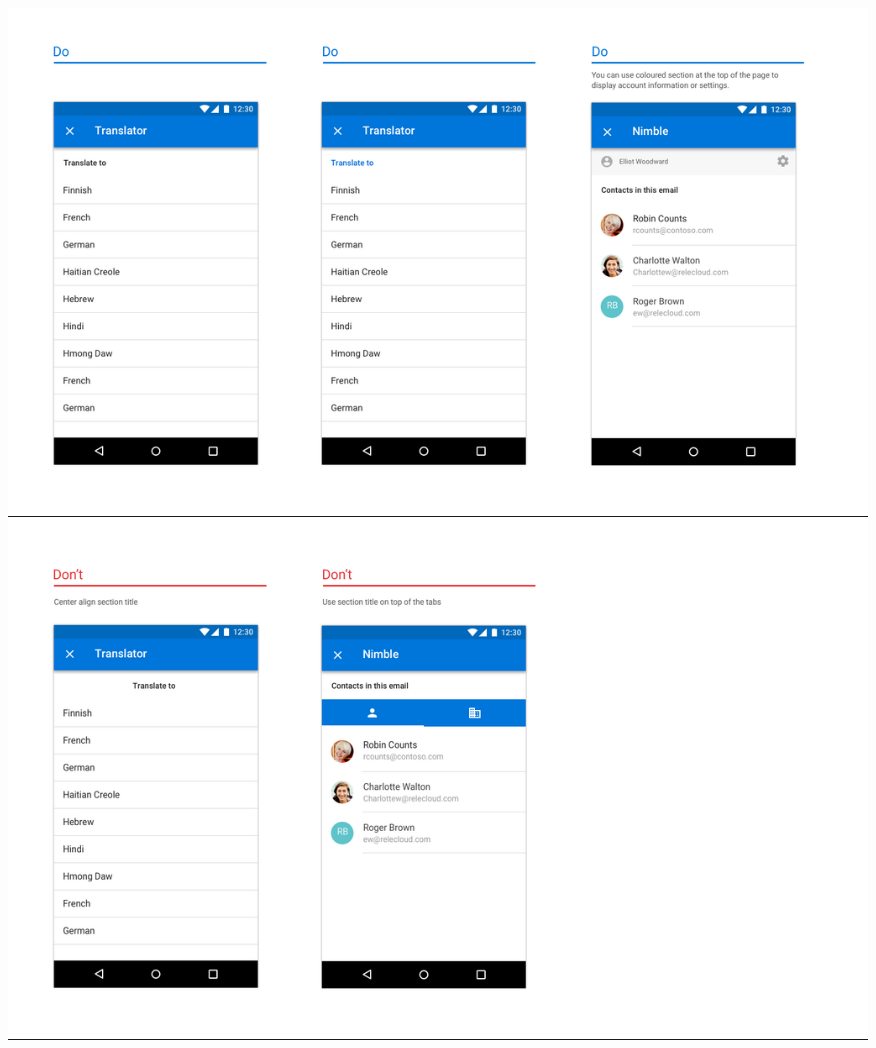 ![Ações recomendadas para células para Android.](../images/outlook-mobile-design-cell-dos-android.png)
* * *
![Ações não recomendadas para células para Android.](../images/outlook-mobile-design-cell-donts-android.png)
* * *
